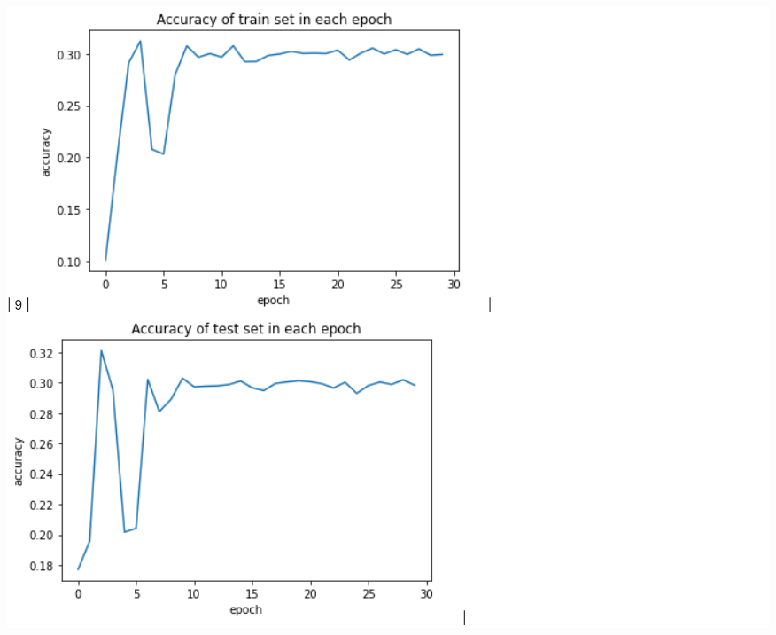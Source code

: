 | 9    | ![image-20220422205440919](Report.assets/image-20220422205440919.png) | ![image-20220422205446767](Report.assets/image-20220422205446767.png) |